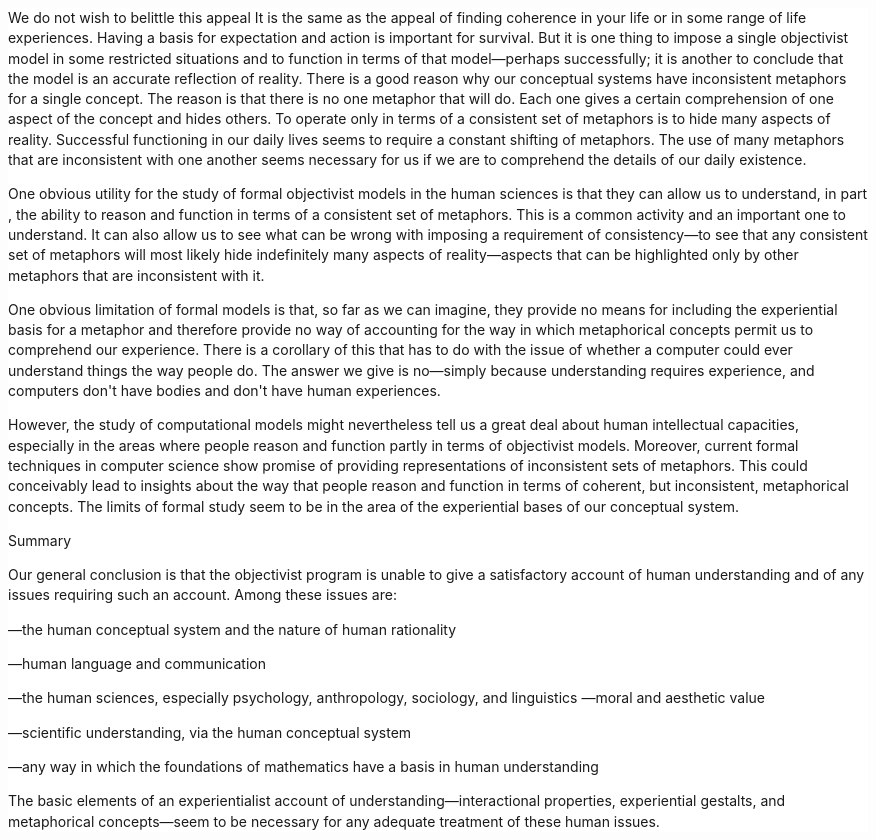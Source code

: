We do not wish to belittle this appeal It is the same as the appeal of finding coherence in your life or in some range of life experiences. Having a basis for expectation and action is important for survival. But it is one thing to impose a single objectivist model in some restricted situations and to function in terms of that model—perhaps successfully; it is another to conclude that the model is an accurate reflection of reality. There is a good reason why our conceptual systems have inconsistent metaphors for a single concept. The reason is that there is no one metaphor that will do. Each one gives a certain comprehension of one aspect of the concept and hides others. To operate only in terms of a consistent set of metaphors is to hide many aspects of reality. Successful functioning in our daily lives seems to require a constant shifting of metaphors. The use of many metaphors that are inconsistent with one another seems necessary for us if we are to comprehend the details of our daily existence.

One obvious utility for the study of formal objectivist models in the human sciences is that they can allow us to understand,  in part , the ability to reason and function in terms of a consistent set of metaphors. This is a common activity and an important one to understand. It can also allow us to see what can be wrong with imposing a requirement of consistency—to see that any consistent set of metaphors will most likely hide indefinitely many aspects of reality—aspects that can be highlighted only by other metaphors that are inconsistent with it.

One obvious limitation of formal models is that, so far as we can imagine, they provide no means for including the experiential basis for a metaphor and therefore provide no way of accounting for the way in which metaphorical concepts permit us to comprehend our experience. There is a corollary of this that has to do with the issue of whether a computer could ever understand things the way people do. The answer we give is no—simply because understanding requires experience, and computers don't have bodies and don't have human experiences.

However, the study of computational models might nevertheless tell us a great deal about human intellectual capacities, especially in the areas where people reason and function partly in terms of objectivist models. Moreover, current formal techniques in computer science show promise of providing representations of  inconsistent  sets of metaphors. This could conceivably lead to insights about the way that people reason and function in terms of coherent, but inconsistent, metaphorical concepts. The limits of formal study seem to be in the area of the experiential bases of our conceptual system.



Summary





Our general conclusion is that the objectivist program is unable to give a satisfactory account of human understanding and of any issues requiring such an account. Among these issues are:



—the human conceptual system and the nature of human rationality

—human language and communication

—the human sciences, especially psychology, anthropology, sociology, and linguistics —moral and aesthetic value

—scientific understanding, via the human conceptual system

—any way in which the foundations of mathematics have a basis in human understanding



The basic elements of an experientialist account of understanding—interactional properties, experiential gestalts, and metaphorical concepts—seem to be necessary for any adequate treatment of these human issues.
